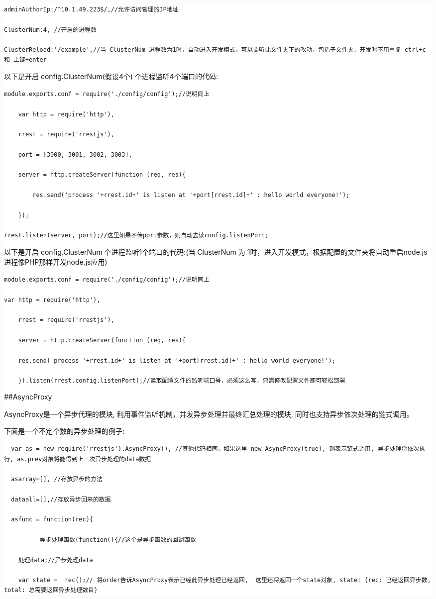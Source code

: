 	adminAuthorIp:/^10.1.49.223$/,//允许访问管理的IP地址

	ClusterNum:4, //开启的进程数

	ClusterReload:'/example',//当 ClusterNum 进程数为1时，自动进入开发模式，可以监听此文件夹下的改动，包括子文件夹，开发时不用重复 ctrl+c 和 上键+enter		

  
  以下是开启 config.ClusterNum(假设4个) 个进程监听4个端口的代码:

	
	module.exports.conf = require('./config/config');//说明同上

        var http = require('http'),

	    rrest = require('rrestjs'),

	    port = [3000, 3001, 3002, 3003],

	    server = http.createServer(function (req, res){

			res.send('process '+rrest.id+' is listen at '+port[rrest.id]+' : hello world everyone!');

	    });

	rrest.listen(server, port);//这里如果不传port参数，则自动去读config.listenPort;

 
  以下是开启 config.ClusterNum 个进程监听1个端口的代码:(当 ClusterNum 为 1时，进入开发模式，根据配置的文件夹将自动重启node.js进程像PHP那样开发node.js应用)

	
	module.exports.conf = require('./config/config');//说明同上
	
	var http = require('http'),

	    rrest = require('rrestjs'),

	    server = http.createServer(function (req, res){

		res.send('process '+rrest.id+' is listen at '+port[rrest.id]+' : hello world everyone!');

	    }).listen(rrest.config.listenPort);//读取配置文件的监听端口号，必须这么写，只需修改配置文件即可轻松部署
  
  
##AsyncProxy

  AsyncProxy是一个异步代理的模块, 利用事件监听机制，并发异步处理并最终汇总处理的模块, 同时也支持异步依次处理的链式调用。

  下面是一个不定个数的异步处理的例子:
  
     
      var as = new require('rrestjs').AsyncProxy(), //其他代码相同，如果这里 new AsyncProxy(true), 则表示链式调用, 异步处理将依次执行, as.prev对象将能得到上一次异步处理的data数据

      asarray=[], //存放异步的方法

      dataall=[],//存放异步回来的数据

      asfunc = function(rec){
      
              异步处理函数(function(){//这个是异步函数的回调函数
		
		处理data;//异步处理data

		var state =  rec();// 将order告诉AsyncProxy表示已经此异步处理已经返回,  这里还将返回一个state对象, state: {rec: 已经返回异步数, total: 总需要返回异步处理数目}
